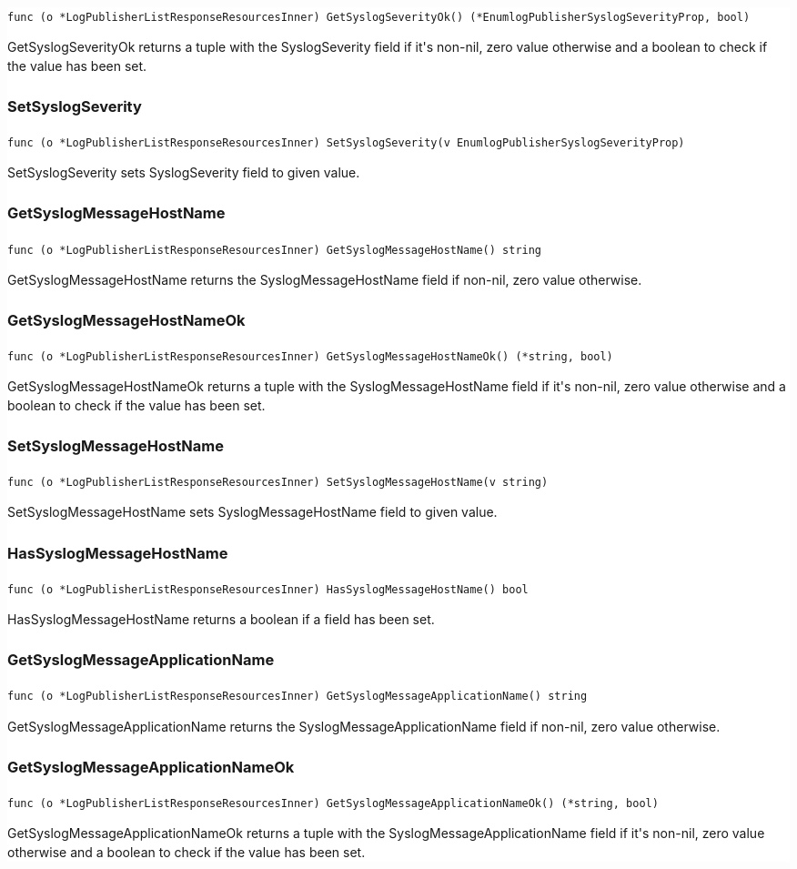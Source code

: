 `func (o *LogPublisherListResponseResourcesInner) GetSyslogSeverityOk() (*EnumlogPublisherSyslogSeverityProp, bool)`

GetSyslogSeverityOk returns a tuple with the SyslogSeverity field if it's non-nil, zero value otherwise
and a boolean to check if the value has been set.

### SetSyslogSeverity

`func (o *LogPublisherListResponseResourcesInner) SetSyslogSeverity(v EnumlogPublisherSyslogSeverityProp)`

SetSyslogSeverity sets SyslogSeverity field to given value.


### GetSyslogMessageHostName

`func (o *LogPublisherListResponseResourcesInner) GetSyslogMessageHostName() string`

GetSyslogMessageHostName returns the SyslogMessageHostName field if non-nil, zero value otherwise.

### GetSyslogMessageHostNameOk

`func (o *LogPublisherListResponseResourcesInner) GetSyslogMessageHostNameOk() (*string, bool)`

GetSyslogMessageHostNameOk returns a tuple with the SyslogMessageHostName field if it's non-nil, zero value otherwise
and a boolean to check if the value has been set.

### SetSyslogMessageHostName

`func (o *LogPublisherListResponseResourcesInner) SetSyslogMessageHostName(v string)`

SetSyslogMessageHostName sets SyslogMessageHostName field to given value.

### HasSyslogMessageHostName

`func (o *LogPublisherListResponseResourcesInner) HasSyslogMessageHostName() bool`

HasSyslogMessageHostName returns a boolean if a field has been set.

### GetSyslogMessageApplicationName

`func (o *LogPublisherListResponseResourcesInner) GetSyslogMessageApplicationName() string`

GetSyslogMessageApplicationName returns the SyslogMessageApplicationName field if non-nil, zero value otherwise.

### GetSyslogMessageApplicationNameOk

`func (o *LogPublisherListResponseResourcesInner) GetSyslogMessageApplicationNameOk() (*string, bool)`

GetSyslogMessageApplicationNameOk returns a tuple with the SyslogMessageApplicationName field if it's non-nil, zero value otherwise
and a boolean to check if the value has been set.
